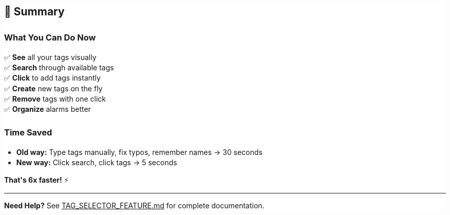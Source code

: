 ## 🎉 Summary

### What You Can Do Now

✅ **See** all your tags visually  
✅ **Search** through available tags  
✅ **Click** to add tags instantly  
✅ **Create** new tags on the fly  
✅ **Remove** tags with one click  
✅ **Organize** alarms better  

### Time Saved

- **Old way:** Type tags manually, fix typos, remember names → 30 seconds
- **New way:** Click search, click tags → 5 seconds

**That's 6x faster!** ⚡

---

**Need Help?** See [TAG_SELECTOR_FEATURE.md](./TAG_SELECTOR_FEATURE.md) for complete documentation.
